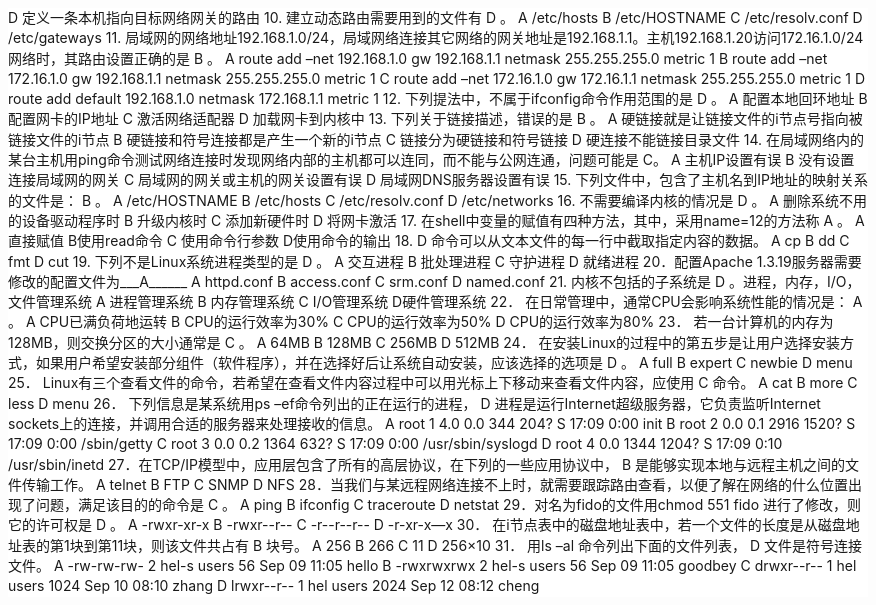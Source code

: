 D 定义一条本机指向目标网络网关的路由
10. 建立动态路由需要用到的文件有 D 。
A /etc/hosts B /etc/HOSTNAME C /etc/resolv.conf D /etc/gateways
11. 局域网的网络地址192.168.1.0/24，局域网络连接其它网络的网关地址是192.168.1.1。主机192.168.1.20访问172.16.1.0/24网络时，其路由设置正确的是 B 。
A route add –net 192.168.1.0 gw 192.168.1.1 netmask 255.255.255.0 metric 1
B route add –net 172.16.1.0 gw 192.168.1.1 netmask 255.255.255.0 metric 1
C route add –net 172.16.1.0 gw 172.16.1.1 netmask 255.255.255.0 metric 1
D route add default 192.168.1.0 netmask 172.168.1.1 metric 1
12. 下列提法中，不属于ifconfig命令作用范围的是 D 。
A 配置本地回环地址 B 配置网卡的IP地址
C 激活网络适配器 D 加载网卡到内核中
13. 下列关于链接描述，错误的是 B 。
A 硬链接就是让链接文件的i节点号指向被链接文件的i节点
B 硬链接和符号连接都是产生一个新的i节点
C 链接分为硬链接和符号链接 D 硬连接不能链接目录文件
14. 在局域网络内的某台主机用ping命令测试网络连接时发现网络内部的主机都可以连同，而不能与公网连通，问题可能是 C。
A 主机IP设置有误
B 没有设置连接局域网的网关
C 局域网的网关或主机的网关设置有误
D 局域网DNS服务器设置有误
15. 下列文件中，包含了主机名到IP地址的映射关系的文件是： B 。
A /etc/HOSTNAME B /etc/hosts C /etc/resolv.conf D /etc/networks
16. 不需要编译内核的情况是 D 。
A 删除系统不用的设备驱动程序时 B 升级内核时
C 添加新硬件时 D 将网卡激活
17. 在shell中变量的赋值有四种方法，其中，采用name=12的方法称 A 。
A 直接赋值 B使用read命令
C 使用命令行参数 D使用命令的输出
18. D 命令可以从文本文件的每一行中截取指定内容的数据。
A cp B dd C fmt D cut
19. 下列不是Linux系统进程类型的是 D 。
A 交互进程 B 批处理进程 C 守护进程 D 就绪进程
20．配置Apache 1.3.19服务器需要修改的配置文件为___A______
A httpd.conf B access.conf C srm.conf D named.conf
21. 内核不包括的子系统是 D 。进程，内存，I/O，文件管理系统
A 进程管理系统 B 内存管理系统 C I/O管理系统 D硬件管理系统
22． 在日常管理中，通常CPU会影响系统性能的情况是： A 。
A CPU已满负荷地运转 B CPU的运行效率为30%
C CPU的运行效率为50% D CPU的运行效率为80%
23． 若一台计算机的内存为128MB，则交换分区的大小通常是 C 。
A 64MB B 128MB C 256MB D 512MB
24． 在安装Linux的过程中的第五步是让用户选择安装方式，如果用户希望安装部分组件（软件程序），并在选择好后让系统自动安装，应该选择的选项是 D 。
A full B expert C newbie D menu
25． Linux有三个查看文件的命令，若希望在查看文件内容过程中可以用光标上下移动来查看文件内容，应使用 C 命令。
A cat B more C less D menu
26． 下列信息是某系统用ps –ef命令列出的正在运行的进程， D 进程是运行Internet超级服务器，它负责监听Internet sockets上的连接，并调用合适的服务器来处理接收的信息。
A root 1 4.0 0.0 344 204? S 17:09 0:00 init
B root 2 0.0 0.1 2916 1520? S 17:09 0:00 /sbin/getty
C root 3 0.0 0.2 1364 632? S 17:09 0:00 /usr/sbin/syslogd
D root 4 0.0 1344 1204? S 17:09 0:10 /usr/sbin/inetd
27．在TCP/IP模型中，应用层包含了所有的高层协议，在下列的一些应用协议中， B 是能够实现本地与远程主机之间的文件传输工作。
A telnet B FTP C SNMP D NFS
28．当我们与某远程网络连接不上时，就需要跟踪路由查看，以便了解在网络的什么位置出现了问题，满足该目的的命令是 C 。
A ping B ifconfig C traceroute D netstat
29．对名为fido的文件用chmod 551 fido 进行了修改，则它的许可权是 D 。
A -rwxr-xr-x B -rwxr--r-- C -r--r--r-- D -r-xr-x—x
30． 在i节点表中的磁盘地址表中，若一个文件的长度是从磁盘地址表的第1块到第11块，则该文件共占有 B 块号。
A 256 B 266 C 11 D 256×10
31． 用ls –al 命令列出下面的文件列表， D 文件是符号连接文件。
A -rw-rw-rw- 2 hel-s users 56 Sep 09 11:05 hello
B -rwxrwxrwx 2 hel-s users 56 Sep 09 11:05 goodbey
C drwxr--r-- 1 hel users 1024 Sep 10 08:10 zhang
D lrwxr--r-- 1 hel users 2024 Sep 12 08:12 cheng